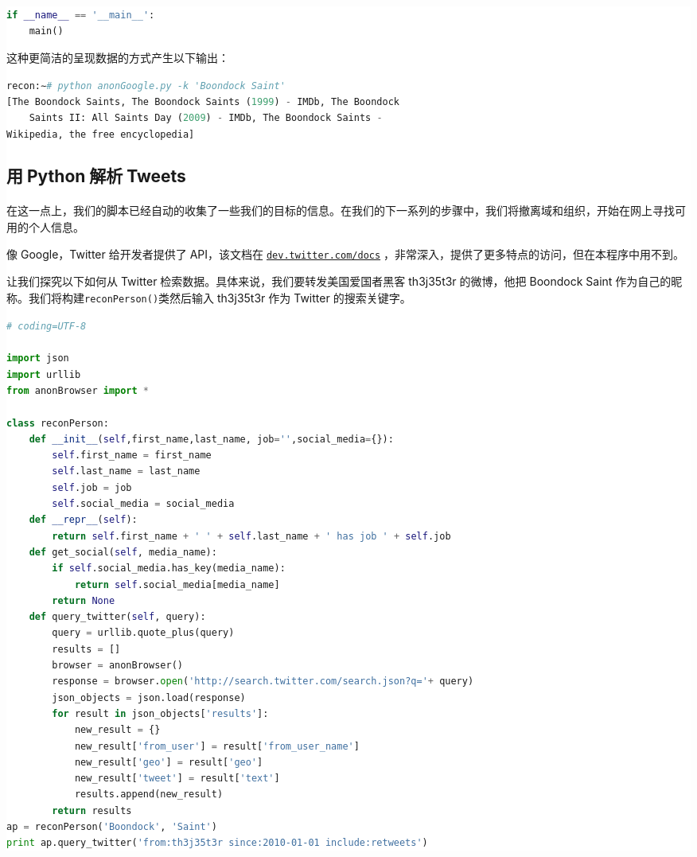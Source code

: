 ```py
if __name__ == '__main__':
    main() 
```

这种更简洁的呈现数据的方式产生以下输出：

```py
recon:∼# python anonGoogle.py -k 'Boondock Saint'
[The Boondock Saints, The Boondock Saints (1999) - IMDb, The Boondock
    Saints II: All Saints Day (2009) - IMDb, The Boondock Saints -
Wikipedia, the free encyclopedia] 
```

## 用 Python 解析 Tweets

在这一点上，我们的脚本已经自动的收集了一些我们的目标的信息。在我们的下一系列的步骤中，我们将撤离域和组织，开始在网上寻找可用的个人信息。

像 Google，Twitter 给开发者提供了 API，该文档在 [`dev.twitter.com/docs`](https://dev.twitter.com/docs) ，非常深入，提供了更多特点的访问，但在本程序中用不到。

让我们探究以下如何从 Twitter 检索数据。具体来说，我们要转发美国爱国者黑客 th3j35t3r 的微博，他把 Boondock Saint 作为自己的昵称。我们将构建`reconPerson()`类然后输入 th3j35t3r 作为 Twitter 的搜索关键字。

```py
# coding=UTF-8

import json
import urllib
from anonBrowser import *

class reconPerson:
    def __init__(self,first_name,last_name, job='',social_media={}):
        self.first_name = first_name
        self.last_name = last_name
        self.job = job
        self.social_media = social_media
    def __repr__(self):
        return self.first_name + ' ' + self.last_name + ' has job ' + self.job
    def get_social(self, media_name):
        if self.social_media.has_key(media_name):
            return self.social_media[media_name]
        return None
    def query_twitter(self, query):
        query = urllib.quote_plus(query)
        results = []
        browser = anonBrowser()
        response = browser.open('http://search.twitter.com/search.json?q='+ query)
        json_objects = json.load(response)
        for result in json_objects['results']:
            new_result = {}
            new_result['from_user'] = result['from_user_name']
            new_result['geo'] = result['geo']
            new_result['tweet'] = result['text']
            results.append(new_result)
        return results
ap = reconPerson('Boondock', 'Saint')
print ap.query_twitter('from:th3j35t3r since:2010-01-01 include:retweets') 
```
